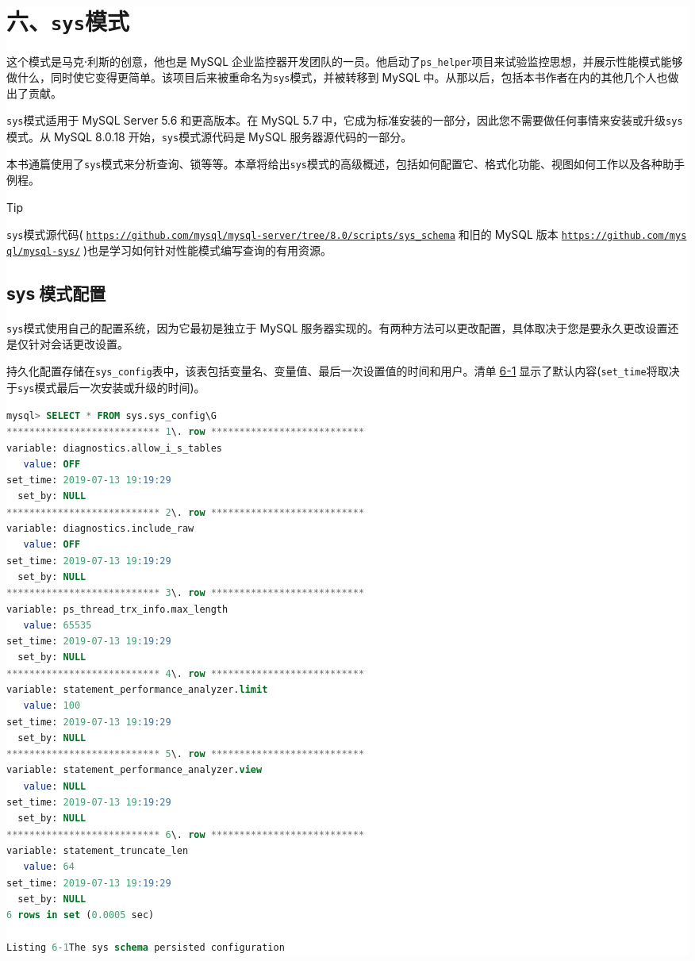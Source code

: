 # 六、`sys`模式

这个模式是马克·利斯的创意，他也是 MySQL 企业监控器开发团队的一员。他启动了`ps_helper`项目来试验监控思想，并展示性能模式能够做什么，同时使它变得更简单。该项目后来被重命名为`sys`模式，并被转移到 MySQL 中。从那以后，包括本书作者在内的其他几个人也做出了贡献。

`sys`模式适用于 MySQL Server 5.6 和更高版本。在 MySQL 5.7 中，它成为标准安装的一部分，因此您不需要做任何事情来安装或升级`sys`模式。从 MySQL 8.0.18 开始，`sys`模式源代码是 MySQL 服务器源代码的一部分。

本书通篇使用了`sys`模式来分析查询、锁等等。本章将给出`sys`模式的高级概述，包括如何配置它、格式化功能、视图如何工作以及各种助手例程。

Tip

`sys`模式源代码( [`https://github.com/mysql/mysql-server/tree/8.0/scripts/sys_schema`](https://github.com/mysql/mysql-server/tree/8.0/scripts/sys_schema) 和旧的 MySQL 版本 [`https://github.com/mysql/mysql-sys/`](https://github.com/mysql/mysql-sys/) )也是学习如何针对性能模式编写查询的有用资源。

## sys 模式配置

`sys`模式使用自己的配置系统，因为它最初是独立于 MySQL 服务器实现的。有两种方法可以更改配置，具体取决于您是要永久更改设置还是仅针对会话更改设置。

持久化配置存储在`sys_config`表中，该表包括变量名、变量值、最后一次设置值的时间和用户。清单 [6-1](#PC1) 显示了默认内容(`set_time`将取决于`sys`模式最后一次安装或升级的时间)。

```sql
mysql> SELECT * FROM sys.sys_config\G
*************************** 1\. row ***************************
variable: diagnostics.allow_i_s_tables
   value: OFF
set_time: 2019-07-13 19:19:29
  set_by: NULL
*************************** 2\. row ***************************
variable: diagnostics.include_raw
   value: OFF
set_time: 2019-07-13 19:19:29
  set_by: NULL
*************************** 3\. row ***************************
variable: ps_thread_trx_info.max_length
   value: 65535
set_time: 2019-07-13 19:19:29
  set_by: NULL
*************************** 4\. row ***************************
variable: statement_performance_analyzer.limit
   value: 100
set_time: 2019-07-13 19:19:29
  set_by: NULL
*************************** 5\. row ***************************
variable: statement_performance_analyzer.view
   value: NULL
set_time: 2019-07-13 19:19:29
  set_by: NULL
*************************** 6\. row ***************************
variable: statement_truncate_len
   value: 64
set_time: 2019-07-13 19:19:29
  set_by: NULL
6 rows in set (0.0005 sec)

Listing 6-1The sys schema persisted configuration

```

